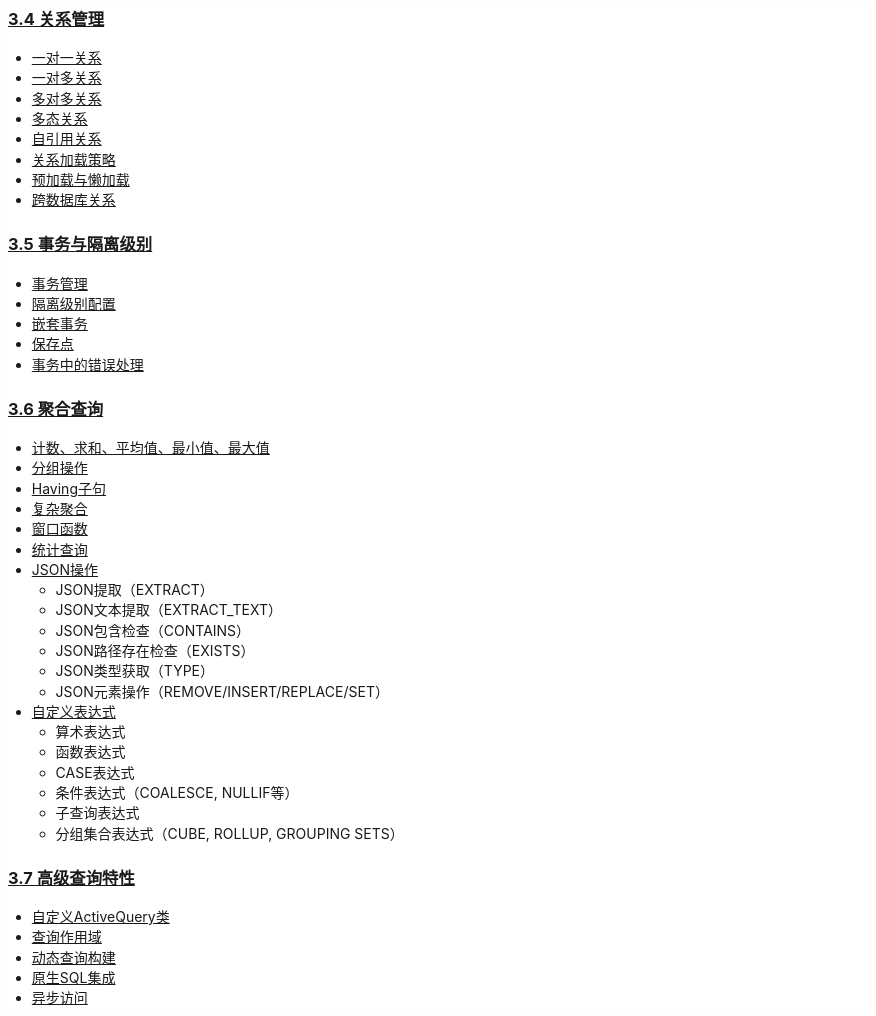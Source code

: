 ### [3.4 关系管理](3.active_record_and_active_query/3.4.relationships/README.md)
- [一对一关系](3.active_record_and_active_query/3.4.relationships/one_to_one_relationships.md)
- [一对多关系](3.active_record_and_active_query/3.4.relationships/one_to_many_relationships.md)
- [多对多关系](3.active_record_and_active_query/3.4.relationships/many_to_many_relationships.md)
- [多态关系](3.active_record_and_active_query/3.4.relationships/polymorphic_relationships.md)
- [自引用关系](3.active_record_and_active_query/3.4.relationships/self_referential_relationships.md)
- [关系加载策略](3.active_record_and_active_query/3.4.relationships/relationship_loading_strategies.md)
- [预加载与懒加载](3.active_record_and_active_query/3.4.relationships/eager_and_lazy_loading.md)
- [跨数据库关系](3.active_record_and_active_query/3.4.relationships/cross_database_relationships.md)

### [3.5 事务与隔离级别](3.active_record_and_active_query/3.5.transactions_and_isolation_levels/README.md)
- [事务管理](3.active_record_and_active_query/3.5.transactions_and_isolation_levels/transaction_management.md)
- [隔离级别配置](3.active_record_and_active_query/3.5.transactions_and_isolation_levels/isolation_level_configuration.md)
- [嵌套事务](3.active_record_and_active_query/3.5.transactions_and_isolation_levels/nested_transactions.md)
- [保存点](3.active_record_and_active_query/3.5.transactions_and_isolation_levels/savepoints.md)
- [事务中的错误处理](3.active_record_and_active_query/3.5.transactions_and_isolation_levels/error_handling_in_transactions.md)

### [3.6 聚合查询](3.active_record_and_active_query/3.6.aggregate_queries/README.md)
- [计数、求和、平均值、最小值、最大值](3.active_record_and_active_query/3.6.aggregate_queries/basic_aggregate_functions.md)
- [分组操作](3.active_record_and_active_query/3.6.aggregate_queries/group_by_operations.md)
- [Having子句](3.active_record_and_active_query/3.6.aggregate_queries/having_clauses.md)
- [复杂聚合](3.active_record_and_active_query/3.6.aggregate_queries/complex_aggregations.md)
- [窗口函数](3.active_record_and_active_query/3.6.aggregate_queries/window_functions.md)
- [统计查询](3.active_record_and_active_query/3.6.aggregate_queries/statistical_queries.md)
- [JSON操作](3.active_record_and_active_query/3.6.aggregate_queries/json_operations.md)
  - JSON提取（EXTRACT）
  - JSON文本提取（EXTRACT_TEXT）
  - JSON包含检查（CONTAINS）
  - JSON路径存在检查（EXISTS）
  - JSON类型获取（TYPE）
  - JSON元素操作（REMOVE/INSERT/REPLACE/SET）
- [自定义表达式](3.active_record_and_active_query/3.6.aggregate_queries/custom_expressions.md)
  - 算术表达式
  - 函数表达式
  - CASE表达式
  - 条件表达式（COALESCE, NULLIF等）
  - 子查询表达式
  - 分组集合表达式（CUBE, ROLLUP, GROUPING SETS）

### [3.7 高级查询特性](3.active_record_and_active_query/3.7.advanced_query_features/README.md)
- [自定义ActiveQuery类](3.active_record_and_active_query/3.7.advanced_query_features/custom_activequery_classes.md)
- [查询作用域](3.active_record_and_active_query/3.7.advanced_query_features/query_scopes.md)
- [动态查询构建](3.active_record_and_active_query/3.7.advanced_query_features/dynamic_query_building.md)
- [原生SQL集成](3.active_record_and_active_query/3.7.advanced_query_features/raw_sql_integration.md)
- [异步访问](3.active_record_and_active_query/3.7.advanced_query_features/async_access.md)
